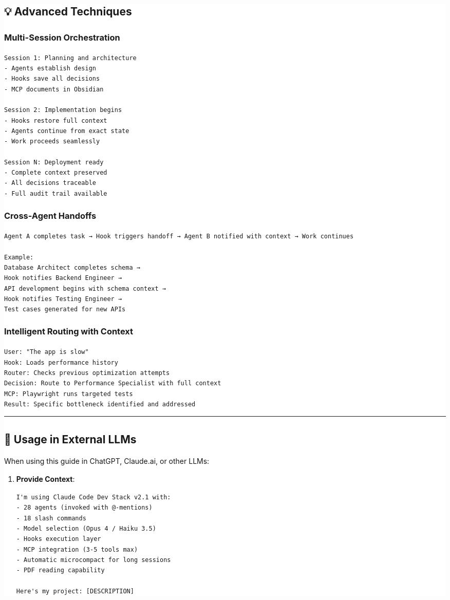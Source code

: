 
## 💡 Advanced Techniques

### Multi-Session Orchestration
```
Session 1: Planning and architecture
- Agents establish design
- Hooks save all decisions
- MCP documents in Obsidian

Session 2: Implementation begins
- Hooks restore full context
- Agents continue from exact state
- Work proceeds seamlessly

Session N: Deployment ready
- Complete context preserved
- All decisions traceable
- Full audit trail available
```

### Cross-Agent Handoffs
```
Agent A completes task → Hook triggers handoff → Agent B notified with context → Work continues

Example:
Database Architect completes schema → 
Hook notifies Backend Engineer → 
API development begins with schema context →
Hook notifies Testing Engineer →
Test cases generated for new APIs
```

### Intelligent Routing with Context
```
User: "The app is slow"
Hook: Loads performance history
Router: Checks previous optimization attempts
Decision: Route to Performance Specialist with full context
MCP: Playwright runs targeted tests
Result: Specific bottleneck identified and addressed
```

---

## 🎯 Usage in External LLMs

When using this guide in ChatGPT, Claude.ai, or other LLMs:

1. **Provide Context**:
   ```
   I'm using Claude Code Dev Stack v2.1 with:
   - 28 agents (invoked with @-mentions)
   - 18 slash commands
   - Model selection (Opus 4 / Haiku 3.5)
   - Hooks execution layer
   - MCP integration (3-5 tools max)
   - Automatic microcompact for long sessions
   - PDF reading capability
   
   Here's my project: [DESCRIPTION]
   ```

